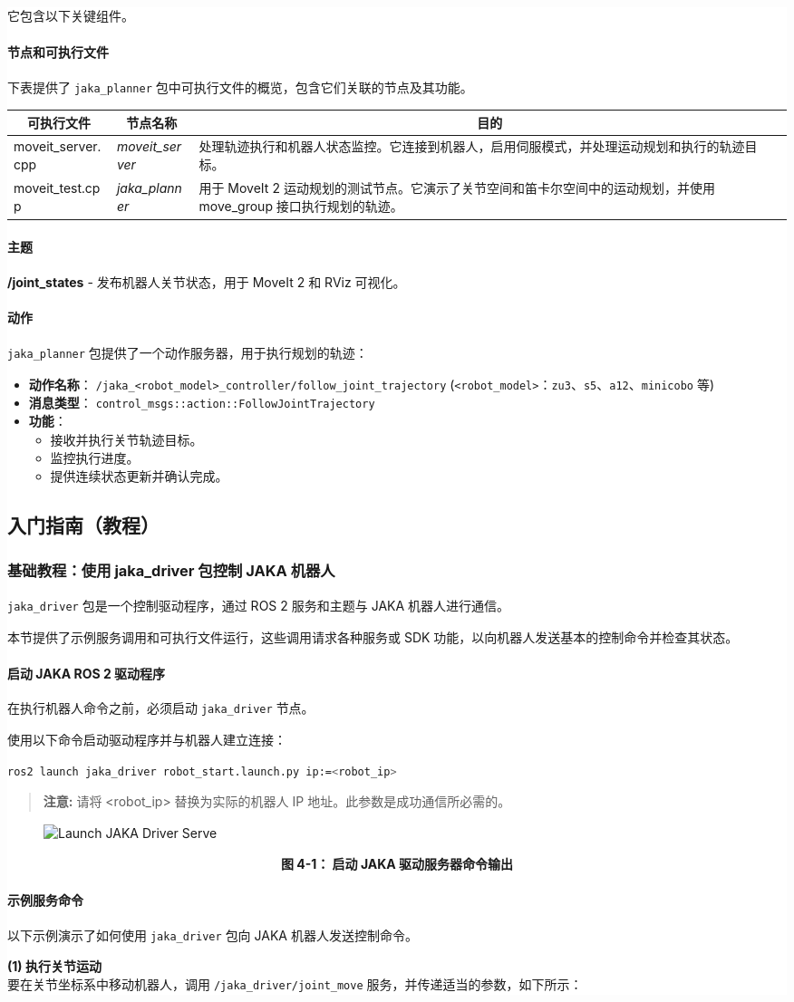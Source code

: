 它包含以下关键组件。

#### 节点和可执行文件
下表提供了 `jaka_planner` 包中可执行文件的概览，包含它们关联的节点及其功能。

| **可执行文件**        | **节点名称**        | **目的**                                              |
| ----------------- | --------------- | ----------------------------------------------- |
| moveit_server.cpp | *moveit_server* | 处理轨迹执行和机器人状态监控。它连接到机器人，启用伺服模式，并处理运动规划和执行的轨迹目标。 |
| moveit_test.cpp   | *jaka_planner*  | 用于 MoveIt 2 运动规划的测试节点。它演示了关节空间和笛卡尔空间中的运动规划，并使用 move_group 接口执行规划的轨迹。 |

#### 主题
**/joint_states** - 发布机器人关节状态，用于 MoveIt 2 和 RViz 可视化。

#### 动作
`jaka_planner` 包提供了一个动作服务器，用于执行规划的轨迹：

- **动作名称**： `/jaka_<robot_model>_controller/follow_joint_trajectory` (`<robot_model>`：`zu3`、`s5`、`a12`、`minicobo` 等)
- **消息类型**： `control_msgs::action::FollowJointTrajectory`
- **功能**：
  - 接收并执行关节轨迹目标。
  - 监控执行进度。
  - 提供连续状态更新并确认完成。

## 入门指南（教程）
### 基础教程：使用 jaka_driver 包控制 JAKA 机器人
`jaka_driver` 包是一个控制驱动程序，通过 ROS 2 服务和主题与 JAKA 机器人进行通信。

本节提供了示例服务调用和可执行文件运行，这些调用请求各种服务或 SDK 功能，以向机器人发送基本的控制命令并检查其状态。

#### 启动 JAKA ROS 2 驱动程序
在执行机器人命令之前，必须启动 `jaka_driver` 节点。

使用以下命令启动驱动程序并与机器人建立连接：

```bash
ros2 launch jaka_driver robot_start.launch.py ip:=<robot_ip>
```
> **注意:** 请将 <robot_ip> 替换为实际的机器人 IP 地址。此参数是成功通信所必需的。

<figure id="figure-4-1">
  <img src="images/Figure 4-1: Launch JAKA Driver Server.png" alt="Launch JAKA Driver Serve">
  <figcaption>
    <p align="center"><strong>图 4-1： 启动 JAKA 驱动服务器命令输出</strong></p>
  </figcaption>
</figure>

#### 示例服务命令
以下示例演示了如何使用 `jaka_driver` 包向 JAKA 机器人发送控制命令。

**(1)	执行关节运动**  
要在关节坐标系中移动机器人，调用 `/jaka_driver/joint_move` 服务，并传递适当的参数，如下所示：
